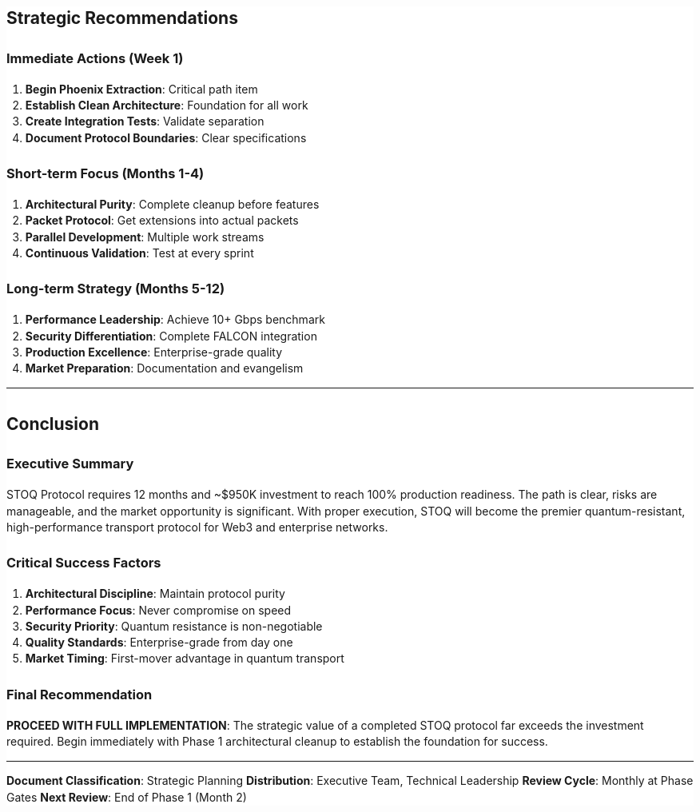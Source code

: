 
## Strategic Recommendations

### Immediate Actions (Week 1)
1. **Begin Phoenix Extraction**: Critical path item
2. **Establish Clean Architecture**: Foundation for all work
3. **Create Integration Tests**: Validate separation
4. **Document Protocol Boundaries**: Clear specifications

### Short-term Focus (Months 1-4)
1. **Architectural Purity**: Complete cleanup before features
2. **Packet Protocol**: Get extensions into actual packets
3. **Parallel Development**: Multiple work streams
4. **Continuous Validation**: Test at every sprint

### Long-term Strategy (Months 5-12)
1. **Performance Leadership**: Achieve 10+ Gbps benchmark
2. **Security Differentiation**: Complete FALCON integration
3. **Production Excellence**: Enterprise-grade quality
4. **Market Preparation**: Documentation and evangelism

---

## Conclusion

### Executive Summary
STOQ Protocol requires 12 months and ~$950K investment to reach 100% production readiness. The path is clear, risks are manageable, and the market opportunity is significant. With proper execution, STOQ will become the premier quantum-resistant, high-performance transport protocol for Web3 and enterprise networks.

### Critical Success Factors
1. **Architectural Discipline**: Maintain protocol purity
2. **Performance Focus**: Never compromise on speed
3. **Security Priority**: Quantum resistance is non-negotiable
4. **Quality Standards**: Enterprise-grade from day one
5. **Market Timing**: First-mover advantage in quantum transport

### Final Recommendation
**PROCEED WITH FULL IMPLEMENTATION**: The strategic value of a completed STOQ protocol far exceeds the investment required. Begin immediately with Phase 1 architectural cleanup to establish the foundation for success.

---

**Document Classification**: Strategic Planning
**Distribution**: Executive Team, Technical Leadership
**Review Cycle**: Monthly at Phase Gates
**Next Review**: End of Phase 1 (Month 2)